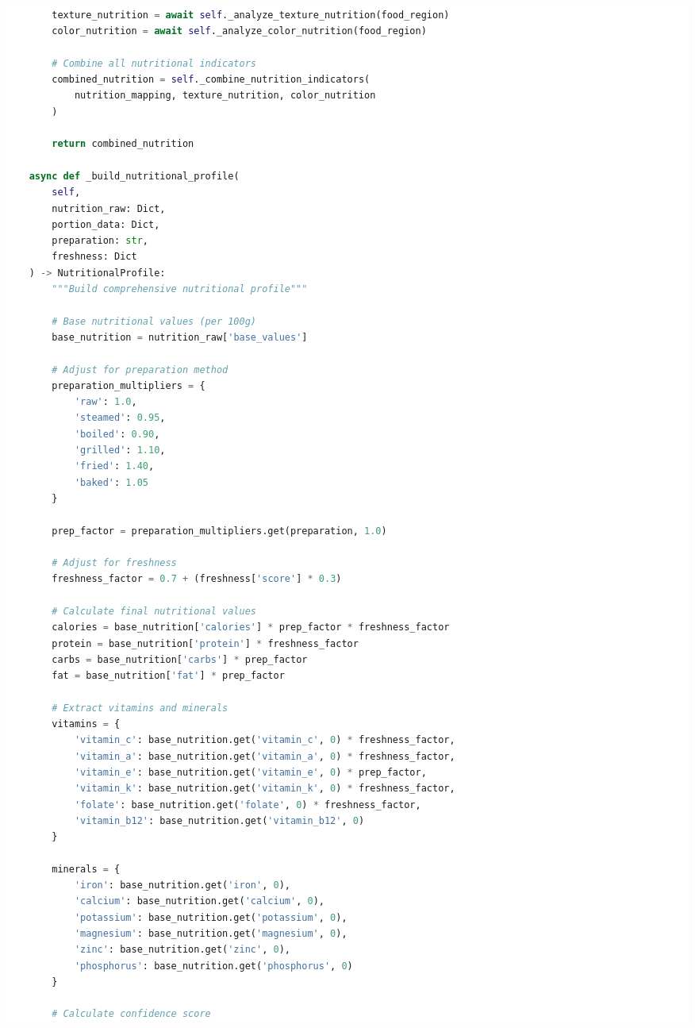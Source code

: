 ```python
        texture_nutrition = await self._analyze_texture_nutrition(food_region)
        color_nutrition = await self._analyze_color_nutrition(food_region)
        
        # Combine all nutritional indicators
        combined_nutrition = self._combine_nutrition_indicators(
            nutrition_mapping, texture_nutrition, color_nutrition
        )
        
        return combined_nutrition
    
    async def _build_nutritional_profile(
        self,
        nutrition_raw: Dict,
        portion_data: Dict,
        preparation: str,
        freshness: Dict
    ) -> NutritionalProfile:
        """Build comprehensive nutritional profile"""
        
        # Base nutritional values (per 100g)
        base_nutrition = nutrition_raw['base_values']
        
        # Adjust for preparation method
        preparation_multipliers = {
            'raw': 1.0,
            'steamed': 0.95,
            'boiled': 0.90,
            'grilled': 1.10,
            'fried': 1.40,
            'baked': 1.05
        }
        
        prep_factor = preparation_multipliers.get(preparation, 1.0)
        
        # Adjust for freshness
        freshness_factor = 0.7 + (freshness['score'] * 0.3)
        
        # Calculate final nutritional values
        calories = base_nutrition['calories'] * prep_factor * freshness_factor
        protein = base_nutrition['protein'] * freshness_factor
        carbs = base_nutrition['carbs'] * prep_factor
        fat = base_nutrition['fat'] * prep_factor
        
        # Extract vitamins and minerals
        vitamins = {
            'vitamin_c': base_nutrition.get('vitamin_c', 0) * freshness_factor,
            'vitamin_a': base_nutrition.get('vitamin_a', 0) * freshness_factor,
            'vitamin_e': base_nutrition.get('vitamin_e', 0) * prep_factor,
            'vitamin_k': base_nutrition.get('vitamin_k', 0) * freshness_factor,
            'folate': base_nutrition.get('folate', 0) * freshness_factor,
            'vitamin_b12': base_nutrition.get('vitamin_b12', 0)
        }
        
        minerals = {
            'iron': base_nutrition.get('iron', 0),
            'calcium': base_nutrition.get('calcium', 0),
            'potassium': base_nutrition.get('potassium', 0),
            'magnesium': base_nutrition.get('magnesium', 0),
            'zinc': base_nutrition.get('zinc', 0),
            'phosphorus': base_nutrition.get('phosphorus', 0)
        }
        
        # Calculate confidence score
```